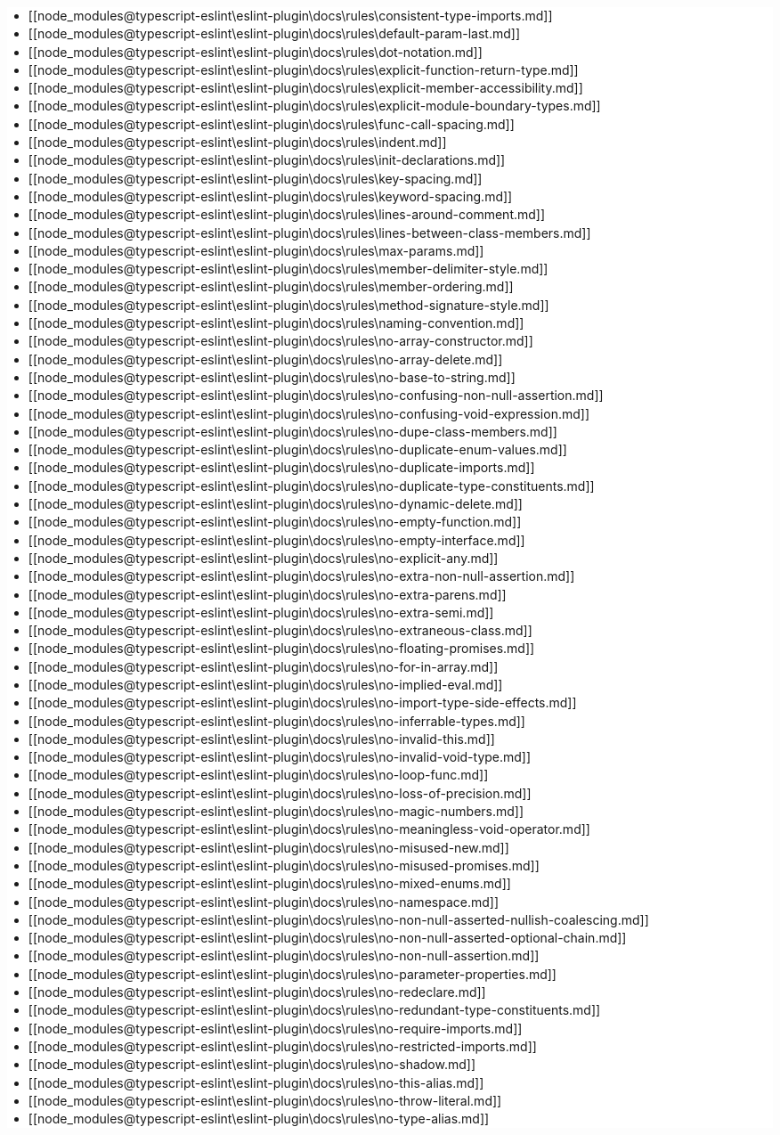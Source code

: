 - [[node_modules\@typescript-eslint\eslint-plugin\docs\rules\consistent-type-imports.md]]
- [[node_modules\@typescript-eslint\eslint-plugin\docs\rules\default-param-last.md]]
- [[node_modules\@typescript-eslint\eslint-plugin\docs\rules\dot-notation.md]]
- [[node_modules\@typescript-eslint\eslint-plugin\docs\rules\explicit-function-return-type.md]]
- [[node_modules\@typescript-eslint\eslint-plugin\docs\rules\explicit-member-accessibility.md]]
- [[node_modules\@typescript-eslint\eslint-plugin\docs\rules\explicit-module-boundary-types.md]]
- [[node_modules\@typescript-eslint\eslint-plugin\docs\rules\func-call-spacing.md]]
- [[node_modules\@typescript-eslint\eslint-plugin\docs\rules\indent.md]]
- [[node_modules\@typescript-eslint\eslint-plugin\docs\rules\init-declarations.md]]
- [[node_modules\@typescript-eslint\eslint-plugin\docs\rules\key-spacing.md]]
- [[node_modules\@typescript-eslint\eslint-plugin\docs\rules\keyword-spacing.md]]
- [[node_modules\@typescript-eslint\eslint-plugin\docs\rules\lines-around-comment.md]]
- [[node_modules\@typescript-eslint\eslint-plugin\docs\rules\lines-between-class-members.md]]
- [[node_modules\@typescript-eslint\eslint-plugin\docs\rules\max-params.md]]
- [[node_modules\@typescript-eslint\eslint-plugin\docs\rules\member-delimiter-style.md]]
- [[node_modules\@typescript-eslint\eslint-plugin\docs\rules\member-ordering.md]]
- [[node_modules\@typescript-eslint\eslint-plugin\docs\rules\method-signature-style.md]]
- [[node_modules\@typescript-eslint\eslint-plugin\docs\rules\naming-convention.md]]
- [[node_modules\@typescript-eslint\eslint-plugin\docs\rules\no-array-constructor.md]]
- [[node_modules\@typescript-eslint\eslint-plugin\docs\rules\no-array-delete.md]]
- [[node_modules\@typescript-eslint\eslint-plugin\docs\rules\no-base-to-string.md]]
- [[node_modules\@typescript-eslint\eslint-plugin\docs\rules\no-confusing-non-null-assertion.md]]
- [[node_modules\@typescript-eslint\eslint-plugin\docs\rules\no-confusing-void-expression.md]]
- [[node_modules\@typescript-eslint\eslint-plugin\docs\rules\no-dupe-class-members.md]]
- [[node_modules\@typescript-eslint\eslint-plugin\docs\rules\no-duplicate-enum-values.md]]
- [[node_modules\@typescript-eslint\eslint-plugin\docs\rules\no-duplicate-imports.md]]
- [[node_modules\@typescript-eslint\eslint-plugin\docs\rules\no-duplicate-type-constituents.md]]
- [[node_modules\@typescript-eslint\eslint-plugin\docs\rules\no-dynamic-delete.md]]
- [[node_modules\@typescript-eslint\eslint-plugin\docs\rules\no-empty-function.md]]
- [[node_modules\@typescript-eslint\eslint-plugin\docs\rules\no-empty-interface.md]]
- [[node_modules\@typescript-eslint\eslint-plugin\docs\rules\no-explicit-any.md]]
- [[node_modules\@typescript-eslint\eslint-plugin\docs\rules\no-extra-non-null-assertion.md]]
- [[node_modules\@typescript-eslint\eslint-plugin\docs\rules\no-extra-parens.md]]
- [[node_modules\@typescript-eslint\eslint-plugin\docs\rules\no-extra-semi.md]]
- [[node_modules\@typescript-eslint\eslint-plugin\docs\rules\no-extraneous-class.md]]
- [[node_modules\@typescript-eslint\eslint-plugin\docs\rules\no-floating-promises.md]]
- [[node_modules\@typescript-eslint\eslint-plugin\docs\rules\no-for-in-array.md]]
- [[node_modules\@typescript-eslint\eslint-plugin\docs\rules\no-implied-eval.md]]
- [[node_modules\@typescript-eslint\eslint-plugin\docs\rules\no-import-type-side-effects.md]]
- [[node_modules\@typescript-eslint\eslint-plugin\docs\rules\no-inferrable-types.md]]
- [[node_modules\@typescript-eslint\eslint-plugin\docs\rules\no-invalid-this.md]]
- [[node_modules\@typescript-eslint\eslint-plugin\docs\rules\no-invalid-void-type.md]]
- [[node_modules\@typescript-eslint\eslint-plugin\docs\rules\no-loop-func.md]]
- [[node_modules\@typescript-eslint\eslint-plugin\docs\rules\no-loss-of-precision.md]]
- [[node_modules\@typescript-eslint\eslint-plugin\docs\rules\no-magic-numbers.md]]
- [[node_modules\@typescript-eslint\eslint-plugin\docs\rules\no-meaningless-void-operator.md]]
- [[node_modules\@typescript-eslint\eslint-plugin\docs\rules\no-misused-new.md]]
- [[node_modules\@typescript-eslint\eslint-plugin\docs\rules\no-misused-promises.md]]
- [[node_modules\@typescript-eslint\eslint-plugin\docs\rules\no-mixed-enums.md]]
- [[node_modules\@typescript-eslint\eslint-plugin\docs\rules\no-namespace.md]]
- [[node_modules\@typescript-eslint\eslint-plugin\docs\rules\no-non-null-asserted-nullish-coalescing.md]]
- [[node_modules\@typescript-eslint\eslint-plugin\docs\rules\no-non-null-asserted-optional-chain.md]]
- [[node_modules\@typescript-eslint\eslint-plugin\docs\rules\no-non-null-assertion.md]]
- [[node_modules\@typescript-eslint\eslint-plugin\docs\rules\no-parameter-properties.md]]
- [[node_modules\@typescript-eslint\eslint-plugin\docs\rules\no-redeclare.md]]
- [[node_modules\@typescript-eslint\eslint-plugin\docs\rules\no-redundant-type-constituents.md]]
- [[node_modules\@typescript-eslint\eslint-plugin\docs\rules\no-require-imports.md]]
- [[node_modules\@typescript-eslint\eslint-plugin\docs\rules\no-restricted-imports.md]]
- [[node_modules\@typescript-eslint\eslint-plugin\docs\rules\no-shadow.md]]
- [[node_modules\@typescript-eslint\eslint-plugin\docs\rules\no-this-alias.md]]
- [[node_modules\@typescript-eslint\eslint-plugin\docs\rules\no-throw-literal.md]]
- [[node_modules\@typescript-eslint\eslint-plugin\docs\rules\no-type-alias.md]]